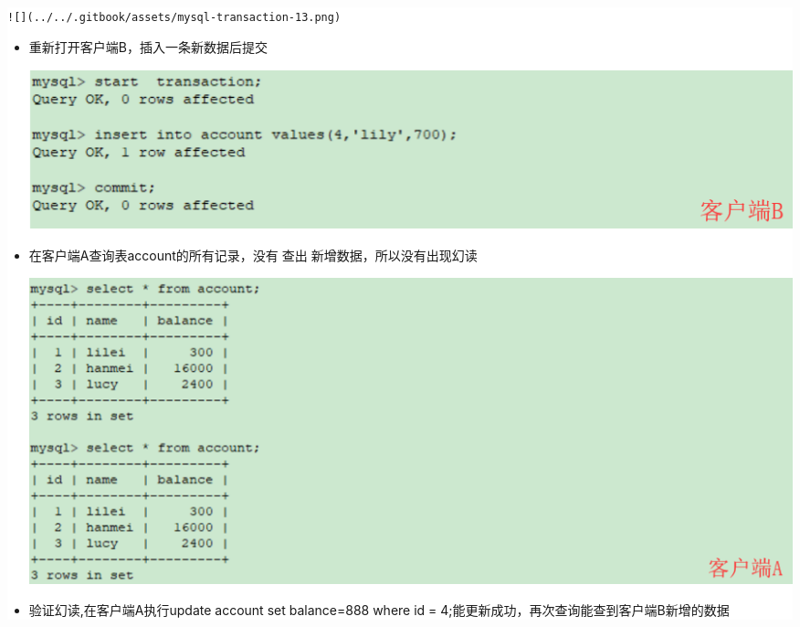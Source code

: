     ![](../../.gitbook/assets/mysql-transaction-13.png)
*   重新打开客户端B，插入一条新数据后提交

    ![](../../.gitbook/assets/mysql-transaction-14.png)
*   在客户端A查询表account的所有记录，没有 查出 新增数据，所以没有出现幻读

    ![](../../.gitbook/assets/mysql-transaction-15.png)
*   验证幻读,在客户端A执行update account set balance=888 where id = 4;能更新成功，再次查询能查到客户端B新增的数据
